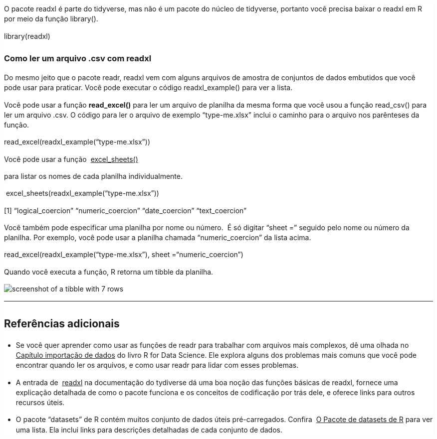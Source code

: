 O pacote readxl é parte do tidyverse, mas não é um pacote do núcleo de tidyverse, portanto você precisa baixar o readxl em R por meio da função library().  

library(readxl)

### **Como ler um arquivo .csv com readxl**

Do mesmo jeito que o pacote readr, readxl vem com alguns arquivos de amostra de conjuntos de dados embutidos que você pode usar para praticar. Você pode executar o código readxl_example() para ver a lista.  

Você pode usar a função **read_excel()** para ler um arquivo de planilha da mesma forma que você usou a função read_csv() para ler um arquivo .csv. O código para ler o arquivo de exemplo “type-me.xlsx” inclui o caminho para o arquivo nos parênteses da função.  

read_excel(readxl_example(“type-me.xlsx”))

Você pode usar a função  [excel_sheets()](https://readxl.tidyverse.org/reference/excel_sheets.html)

para listar os nomes de cada planilha individualmente. 

 excel_sheets(readxl_example(“type-me.xlsx”))

[1] “logical_coercion” “numeric_coercion” “date_coercion” “text_coercion”

Você também pode especificar uma planilha por nome ou número.  É só digitar “sheet =” seguido pelo nome ou número da planilha. Por exemplo, você pode usar a planilha chamada “numeric_coercion” da lista acima. 

read_excel(readxl_example(“type-me.xlsx”), sheet =“numeric_coercion”)

Quando você executa a função, R retorna um tibble da planilha.

![screenshot of a tibble with 7 rows](https://d3c33hcgiwev3.cloudfront.net/imageAssetProxy.v1/zqCV7mPlQl-gle5j5ZJfEg_ecec2bacbde34a2caa93c8518c8f95a4_Screen-Shot-2021-03-15-at-3.40.40-PM.png?expiry=1691798400000&hmac=dF67X2i9jp23n6ssyn3Wbxu3Lz2tMzV7WlhATY2YJAk)

---
## Referências adicionais

- Se você quer aprender como usar as funções de readr para trabalhar com arquivos mais complexos, dê uma olhada no [Capítulo importação de dados](https://r4ds.had.co.nz/data-import.html) do livro R for Data Science. Ele explora alguns dos problemas mais comuns que você pode encontrar quando ler os arquivos, e como usar readr para lidar com esses problemas. 
    

- A entrada de  [readxl](https://readxl.tidyverse.org/) na documentação do tydiverse dá uma boa noção das funções básicas de readxl, fornece uma explicação detalhada de como o pacote funciona e os conceitos de codificação por trás dele, e oferece links para outros recursos úteis.
    
- O pacote “datasets” de R contém muitos conjunto de dados úteis pré-carregados. Confira  [O Pacote de datasets de R](https://stat.ethz.ch/R-manual/R-devel/library/datasets/html/00Index.html) para ver uma lista. Ela inclui links para descrições detalhadas de cada conjunto de dados.
